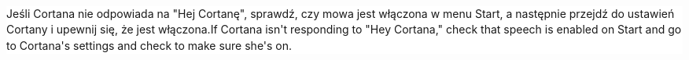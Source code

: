 <span data-ttu-id="ee836-230">Jeśli Cortana nie odpowiada na "Hej Cortanę", sprawdź, czy mowa jest włączona w menu Start, a następnie przejdź do ustawień Cortany i upewnij się, że jest włączona.</span><span class="sxs-lookup"><span data-stu-id="ee836-230">If Cortana isn't responding to "Hey Cortana," check that speech is enabled on Start and go to Cortana's settings and check to make sure she's on.</span></span>
